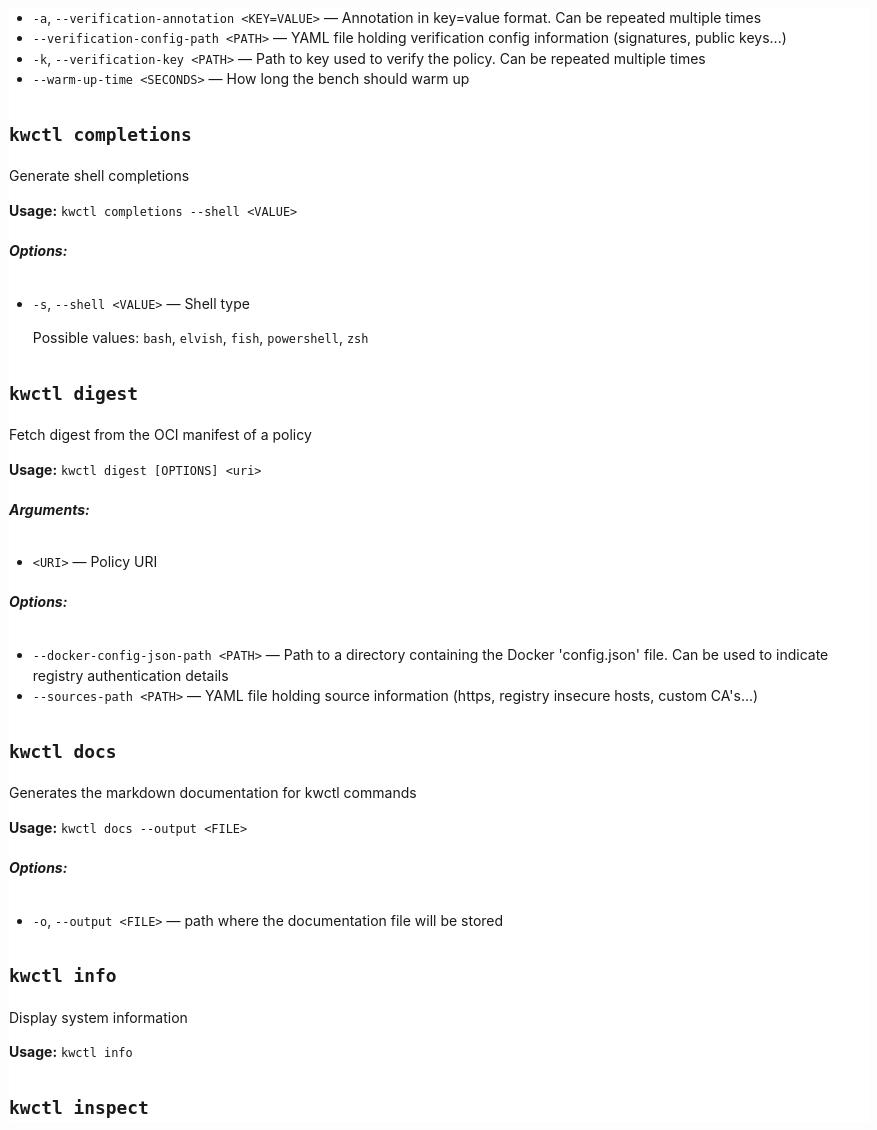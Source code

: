 - `-a`, `--verification-annotation <KEY=VALUE>` — Annotation in key=value format. Can be repeated multiple times
- `--verification-config-path <PATH>` — YAML file holding verification config information (signatures, public keys...)
- `-k`, `--verification-key <PATH>` — Path to key used to verify the policy. Can be repeated multiple times
- `--warm-up-time <SECONDS>` — How long the bench should warm up

## `kwctl completions`

Generate shell completions

**Usage:** `kwctl completions --shell <VALUE>`

###### **Options:**

- `-s`, `--shell <VALUE>` — Shell type

  Possible values: `bash`, `elvish`, `fish`, `powershell`, `zsh`

## `kwctl digest`

Fetch digest from the OCI manifest of a policy

**Usage:** `kwctl digest [OPTIONS] <uri>`

###### **Arguments:**

- `<URI>` — Policy URI

###### **Options:**

- `--docker-config-json-path <PATH>` — Path to a directory containing the Docker 'config.json' file. Can be used to indicate registry authentication details
- `--sources-path <PATH>` — YAML file holding source information (https, registry insecure hosts, custom CA's...)

## `kwctl docs`

Generates the markdown documentation for kwctl commands

**Usage:** `kwctl docs --output <FILE>`

###### **Options:**

- `-o`, `--output <FILE>` — path where the documentation file will be stored

## `kwctl info`

Display system information

**Usage:** `kwctl info`

## `kwctl inspect`
